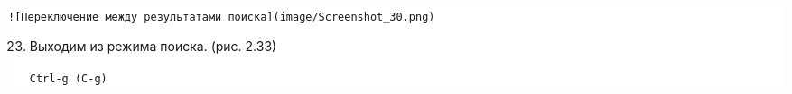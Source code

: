     ![Переключение между результатами поиска](image/Screenshot_30.png)

23. Выходим из режима поиска. (рис. 2.33)

    ```
    Ctrl-g (C-g)
    ```
